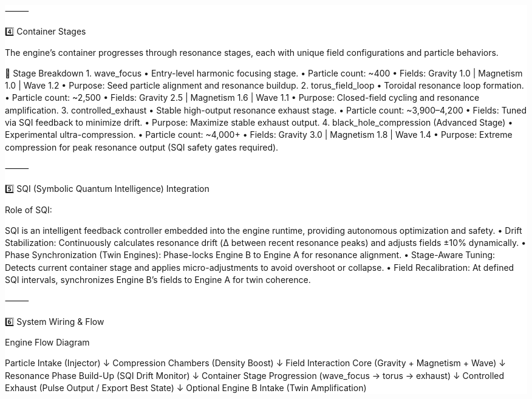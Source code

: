 ⸻

4️⃣ Container Stages

The engine’s container progresses through resonance stages, each with unique field configurations and particle behaviors.

🔬 Stage Breakdown
	1.	wave_focus
	•	Entry-level harmonic focusing stage.
	•	Particle count: ~400
	•	Fields: Gravity 1.0 | Magnetism 1.0 | Wave 1.2
	•	Purpose: Seed particle alignment and resonance buildup.
	2.	torus_field_loop
	•	Toroidal resonance loop formation.
	•	Particle count: ~2,500
	•	Fields: Gravity 2.5 | Magnetism 1.6 | Wave 1.1
	•	Purpose: Closed-field cycling and resonance amplification.
	3.	controlled_exhaust
	•	Stable high-output resonance exhaust stage.
	•	Particle count: ~3,900–4,200
	•	Fields: Tuned via SQI feedback to minimize drift.
	•	Purpose: Maximize stable exhaust output.
	4.	black_hole_compression (Advanced Stage)
	•	Experimental ultra-compression.
	•	Particle count: ~4,000+
	•	Fields: Gravity 3.0 | Magnetism 1.8 | Wave 1.4
	•	Purpose: Extreme compression for peak resonance output (SQI safety gates required).

⸻

5️⃣ SQI (Symbolic Quantum Intelligence) Integration

Role of SQI:

SQI is an intelligent feedback controller embedded into the engine runtime, providing autonomous optimization and safety.
	•	Drift Stabilization:
Continuously calculates resonance drift (Δ between recent resonance peaks) and adjusts fields ±10% dynamically.
	•	Phase Synchronization (Twin Engines):
Phase-locks Engine B to Engine A for resonance alignment.
	•	Stage-Aware Tuning:
Detects current container stage and applies micro-adjustments to avoid overshoot or collapse.
	•	Field Recalibration:
At defined SQI intervals, synchronizes Engine B’s fields to Engine A for twin coherence.

⸻

6️⃣ System Wiring & Flow

Engine Flow Diagram

Particle Intake (Injector) 
      ↓
Compression Chambers (Density Boost)
      ↓
Field Interaction Core (Gravity + Magnetism + Wave)
      ↓
Resonance Phase Build-Up (SQI Drift Monitor)
      ↓
Container Stage Progression (wave_focus → torus → exhaust)
      ↓
Controlled Exhaust (Pulse Output / Export Best State)
      ↓
Optional Engine B Intake (Twin Amplification)

